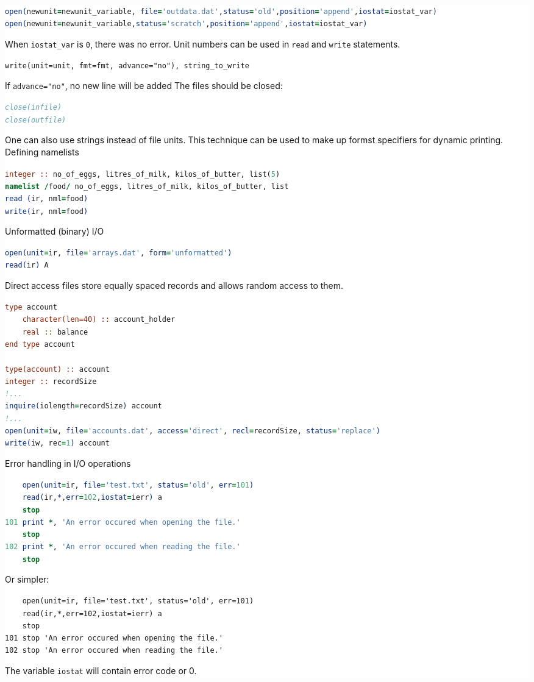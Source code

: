 ```fortran
open(newunit=newunit_variable, file='outdata.dat',status='old',position='append',iostat=iostat_var)
open(newunit=newunit_variable,status='scratch',position='append',iostat=iostat_var)
```
When `iostat_var` is `0`, there was no error.
Unit numbers can be used in `read` and `write` statements. 
```Fortran
write(unit=unit, fmt=fmt, advance="no"), string_to_write
```
If `advance="no"`, no new line will be added
The files should be closed:
```fortran
close(infile)
close(outfile)
```
One can also use strings instead of file units. This technique can be used to make up formst specifiers for dynamic printing.
Defining namelists
```fortran
integer :: no_of_eggs, litres_of_milk, kilos_of_butter, list(5)
namelist /food/ no_of_eggs, litres_of_milk, kilos_of_butter, list
read (ir, nml=food)
write(ir, nml=food)
```
Unformatted (binary) I/O
```fortran
open(unit=ir, file='arrays.dat', form='unformatted')
read(ir) A
```
Direct access files store equally spaced records and allows random access to them.
```fortran
type account
    character(len=40) :: account_holder
    real :: balance
end type account

type(account) :: account
integer :: recordSize
!...
inquire(iolength=recordSize) account
!...
open(unit=iw, file='accounts.dat', access='direct', recl=recordSize, status='replace')
write(iw, rec=1) account
```
Error handling in I/O operations
```fortran
	open(unit=ir, file='test.txt', status='old', err=101)
	read(ir,*,err=102,iostat=ierr) a
	stop
101 print *, 'An error occured when opening the file.'
	stop
102 print *, 'An error occured when reading the file.'
	stop
```
Or simpler:
```Fortran
	open(unit=ir, file='test.txt', status='old', err=101)
	read(ir,*,err=102,iostat=ierr) a
	stop
101 stop 'An error occured when opening the file.'
102 stop 'An error occured when reading the file.'

```
The variable `iostat` will contain error code or 0.
